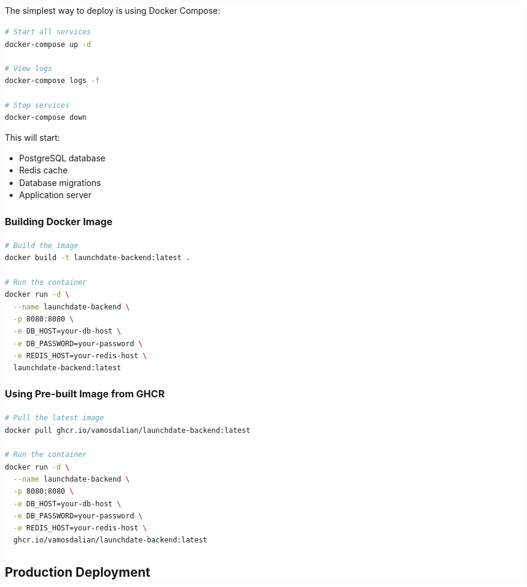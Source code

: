 The simplest way to deploy is using Docker Compose:

```bash
# Start all services
docker-compose up -d

# View logs
docker-compose logs -f

# Stop services
docker-compose down
```

This will start:
- PostgreSQL database
- Redis cache
- Database migrations
- Application server

### Building Docker Image

```bash
# Build the image
docker build -t launchdate-backend:latest .

# Run the container
docker run -d \
  --name launchdate-backend \
  -p 8080:8080 \
  -e DB_HOST=your-db-host \
  -e DB_PASSWORD=your-password \
  -e REDIS_HOST=your-redis-host \
  launchdate-backend:latest
```

### Using Pre-built Image from GHCR

```bash
# Pull the latest image
docker pull ghcr.io/vamosdalian/launchdate-backend:latest

# Run the container
docker run -d \
  --name launchdate-backend \
  -p 8080:8080 \
  -e DB_HOST=your-db-host \
  -e DB_PASSWORD=your-password \
  -e REDIS_HOST=your-redis-host \
  ghcr.io/vamosdalian/launchdate-backend:latest
```

## Production Deployment
